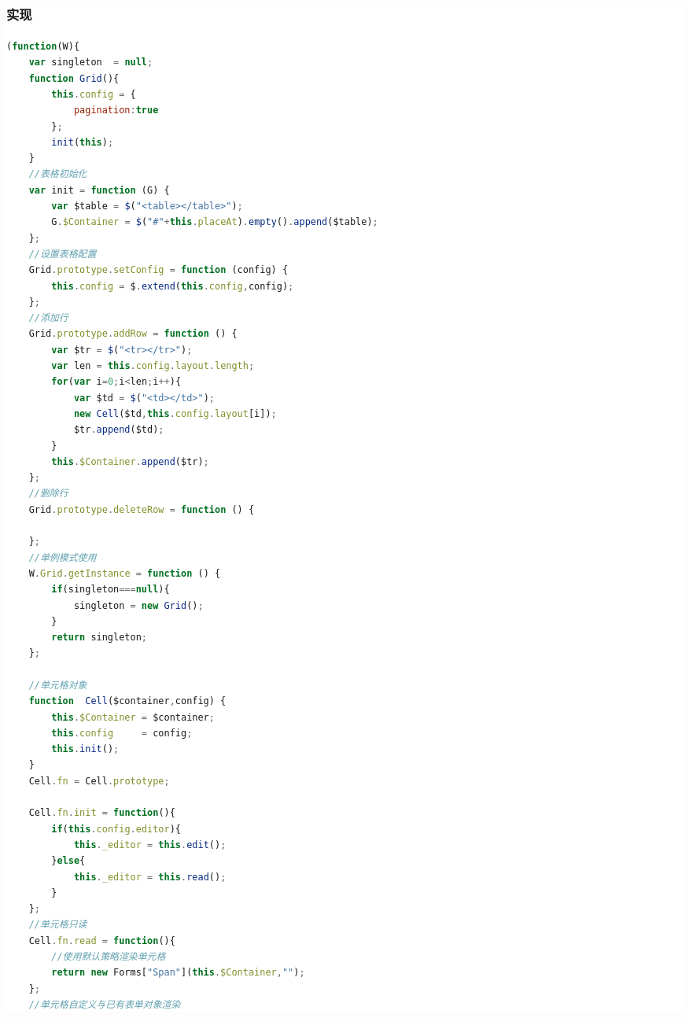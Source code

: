 ### 实现
```javascript
(function(W){
    var singleton  = null;
    function Grid(){
        this.config = {
            pagination:true
        };
        init(this);
    }
    //表格初始化
    var init = function (G) {
        var $table = $("<table></table>");
        G.$Container = $("#"+this.placeAt).empty().append($table);
    };
    //设置表格配置
    Grid.prototype.setConfig = function (config) {
        this.config = $.extend(this.config,config);
    };
    //添加行
    Grid.prototype.addRow = function () {
        var $tr = $("<tr></tr>");
        var len = this.config.layout.length;
        for(var i=0;i<len;i++){
            var $td = $("<td></td>");
            new Cell($td,this.config.layout[i]);
            $tr.append($td);
        }
        this.$Container.append($tr);
    };
    //删除行
    Grid.prototype.deleteRow = function () {

    };
    //单例模式使用
    W.Grid.getInstance = function () {
        if(singleton===null){
            singleton = new Grid();
        }
        return singleton;
    };

    //单元格对象
    function  Cell($container,config) {
        this.$Container = $container;
        this.config     = config;
        this.init();
    }
    Cell.fn = Cell.prototype;

    Cell.fn.init = function(){
        if(this.config.editor){
            this._editor = this.edit();
        }else{
            this._editor = this.read();
        }
    };
    //单元格只读
    Cell.fn.read = function(){
        //使用默认策略渲染单元格
        return new Forms["Span"](this.$Container,"");
    };
    //单元格自定义与已有表单对象渲染
```